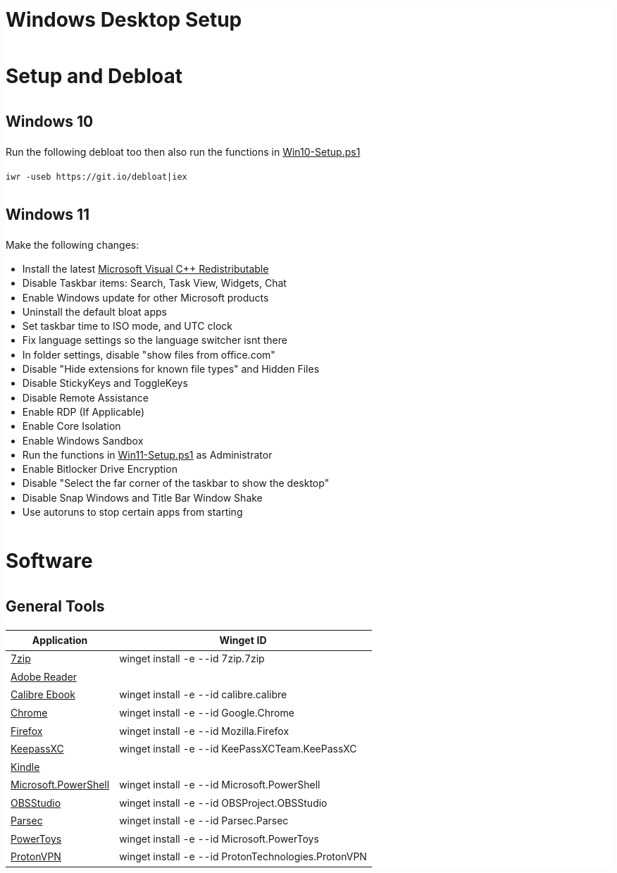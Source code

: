 # Windows Desktop Setup

# Setup and Debloat
## Windows 10
Run the following debloat too then also run the functions in [Win10-Setup.ps1](Win10-Setup.ps1)

    iwr -useb https://git.io/debloat|iex

## Windows 11

Make the following changes:

 * Install the latest [Microsoft Visual C++ Redistributable](https://learn.microsoft.com/en-us/cpp/windows/latest-supported-vc-redist?view=msvc-170)
 * Disable Taskbar items: Search, Task View, Widgets, Chat
 * Enable Windows update for other Microsoft products
 * Uninstall the default bloat apps
 * Set taskbar time to ISO mode, and UTC clock
 * Fix language settings so the language switcher isnt there
 * In folder settings, disable "show files from office.com"
 * Disable "Hide extensions for known file types" and Hidden Files
 * Disable StickyKeys and ToggleKeys
 * Disable Remote Assistance
 * Enable RDP (If Applicable)
 * Enable Core Isolation
 * Enable Windows Sandbox
 * Run the functions in [Win11-Setup.ps1](Win11-Setup.ps1) as Administrator
 * Enable Bitlocker Drive Encryption
 * Disable "Select the far corner of the taskbar to show the desktop"
 * Disable Snap Windows and Title Bar Window Shake
 * Use autoruns to stop certain apps from starting

# Software

## General Tools

|Application|Winget ID|
|-----------|-----------|
|[7zip](https://www.7-zip.org/download.html) |winget install -e --id 7zip.7zip|
|[Adobe Reader](https://get.adobe.com/reader/)||
|[Calibre Ebook](https://calibre-ebook.com/download_windows64)|winget install -e --id calibre.calibre|
|[Chrome](https://www.google.com/chrome/)|winget install -e --id Google.Chrome|
|[Firefox](https://www.mozilla.org/en-US/firefox/new/)|winget install -e --id Mozilla.Firefox|
|[KeepassXC](https://keepassxc.org/)|winget install -e --id KeePassXCTeam.KeePassXC|
|[Kindle](https://www.amazon.com.au/kindle-dbs/fd/kcp)||
|[Microsoft.PowerShell](https://docs.microsoft.com/en-us/powershell/scripting/install/installing-powershell-on-windows)|winget install -e --id Microsoft.PowerShell|
|[OBSStudio](https://obsproject.com/)|winget install -e --id OBSProject.OBSStudio|
|[Parsec](https://parsec.app/)| winget install -e --id Parsec.Parsec|
|[PowerToys](https://github.com/microsoft/PowerToys)|winget install -e --id Microsoft.PowerToys|
|[ProtonVPN](https://protonvpn.com/download)|winget install -e --id ProtonTechnologies.ProtonVPN|